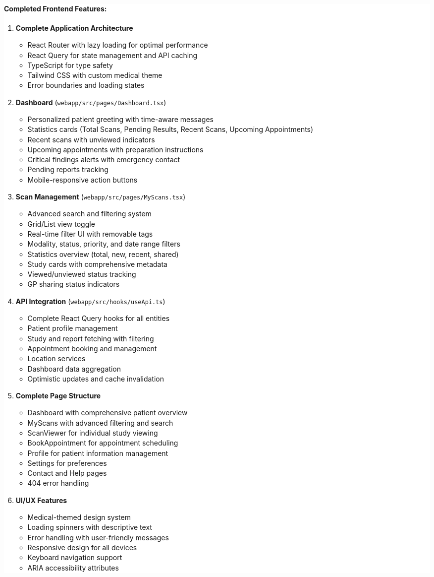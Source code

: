 #### Completed Frontend Features:

1. **Complete Application Architecture**
   - React Router with lazy loading for optimal performance
   - React Query for state management and API caching
   - TypeScript for type safety
   - Tailwind CSS with custom medical theme
   - Error boundaries and loading states

2. **Dashboard** (`webapp/src/pages/Dashboard.tsx`)
   - Personalized patient greeting with time-aware messages
   - Statistics cards (Total Scans, Pending Results, Recent Scans, Upcoming Appointments)
   - Recent scans with unviewed indicators
   - Upcoming appointments with preparation instructions
   - Critical findings alerts with emergency contact
   - Pending reports tracking
   - Mobile-responsive action buttons

3. **Scan Management** (`webapp/src/pages/MyScans.tsx`)
   - Advanced search and filtering system
   - Grid/List view toggle
   - Real-time filter UI with removable tags
   - Modality, status, priority, and date range filters
   - Statistics overview (total, new, recent, shared)
   - Study cards with comprehensive metadata
   - Viewed/unviewed status tracking
   - GP sharing status indicators

4. **API Integration** (`webapp/src/hooks/useApi.ts`)
   - Complete React Query hooks for all entities
   - Patient profile management
   - Study and report fetching with filtering
   - Appointment booking and management
   - Location services
   - Dashboard data aggregation
   - Optimistic updates and cache invalidation

5. **Complete Page Structure**
   - Dashboard with comprehensive patient overview
   - MyScans with advanced filtering and search
   - ScanViewer for individual study viewing
   - BookAppointment for appointment scheduling
   - Profile for patient information management
   - Settings for preferences
   - Contact and Help pages
   - 404 error handling

6. **UI/UX Features**
   - Medical-themed design system
   - Loading spinners with descriptive text
   - Error handling with user-friendly messages
   - Responsive design for all devices
   - Keyboard navigation support
   - ARIA accessibility attributes
